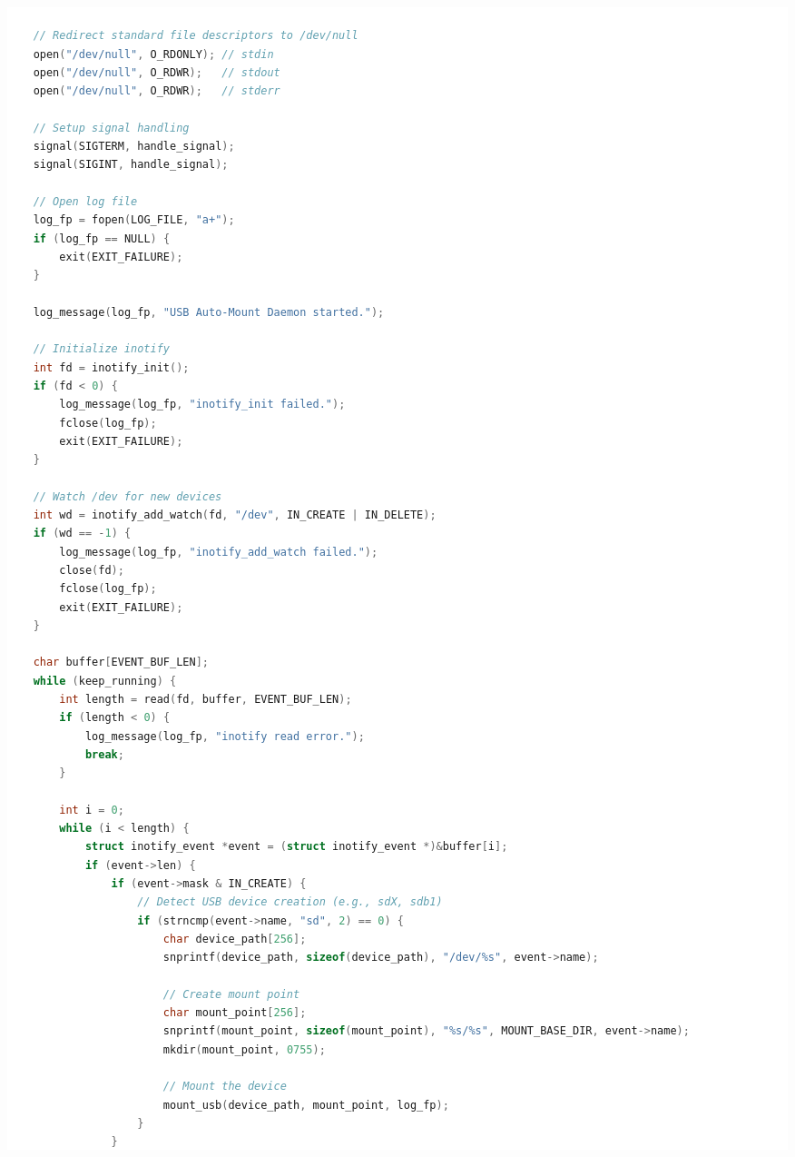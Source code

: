 ```c

    // Redirect standard file descriptors to /dev/null
    open("/dev/null", O_RDONLY); // stdin
    open("/dev/null", O_RDWR);   // stdout
    open("/dev/null", O_RDWR);   // stderr

    // Setup signal handling
    signal(SIGTERM, handle_signal);
    signal(SIGINT, handle_signal);

    // Open log file
    log_fp = fopen(LOG_FILE, "a+");
    if (log_fp == NULL) {
        exit(EXIT_FAILURE);
    }

    log_message(log_fp, "USB Auto-Mount Daemon started.");

    // Initialize inotify
    int fd = inotify_init();
    if (fd < 0) {
        log_message(log_fp, "inotify_init failed.");
        fclose(log_fp);
        exit(EXIT_FAILURE);
    }

    // Watch /dev for new devices
    int wd = inotify_add_watch(fd, "/dev", IN_CREATE | IN_DELETE);
    if (wd == -1) {
        log_message(log_fp, "inotify_add_watch failed.");
        close(fd);
        fclose(log_fp);
        exit(EXIT_FAILURE);
    }

    char buffer[EVENT_BUF_LEN];
    while (keep_running) {
        int length = read(fd, buffer, EVENT_BUF_LEN);
        if (length < 0) {
            log_message(log_fp, "inotify read error.");
            break;
        }

        int i = 0;
        while (i < length) {
            struct inotify_event *event = (struct inotify_event *)&buffer[i];
            if (event->len) {
                if (event->mask & IN_CREATE) {
                    // Detect USB device creation (e.g., sdX, sdb1)
                    if (strncmp(event->name, "sd", 2) == 0) {
                        char device_path[256];
                        snprintf(device_path, sizeof(device_path), "/dev/%s", event->name);

                        // Create mount point
                        char mount_point[256];
                        snprintf(mount_point, sizeof(mount_point), "%s/%s", MOUNT_BASE_DIR, event->name);
                        mkdir(mount_point, 0755);

                        // Mount the device
                        mount_usb(device_path, mount_point, log_fp);
                    }
                }
```